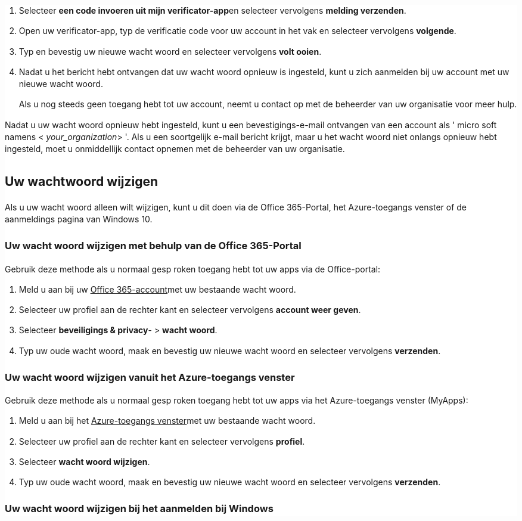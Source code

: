   1. Selecteer **een code invoeren uit mijn verificator-app**en selecteer vervolgens **melding verzenden**.

  2. Open uw verificator-app, typ de verificatie code voor uw account in het vak en selecteer vervolgens **volgende**.

  3. Typ en bevestig uw nieuwe wacht woord en selecteer vervolgens **volt ooien**.

  4. Nadat u het bericht hebt ontvangen dat uw wacht woord opnieuw is ingesteld, kunt u zich aanmelden bij uw account met uw nieuwe wacht woord.

     Als u nog steeds geen toegang hebt tot uw account, neemt u contact op met de beheerder van uw organisatie voor meer hulp.

Nadat u uw wacht woord opnieuw hebt ingesteld, kunt u een bevestigings-e-mail ontvangen van een account als ' micro soft namens \< *your_organization*> '. Als u een soortgelijk e-mail bericht krijgt, maar u het wacht woord niet onlangs opnieuw hebt ingesteld, moet u onmiddellijk contact opnemen met de beheerder van uw organisatie.

## <a name="how-to-change-your-password"></a>Uw wachtwoord wijzigen

Als u uw wacht woord alleen wilt wijzigen, kunt u dit doen via de Office 365-Portal, het Azure-toegangs venster of de aanmeldings pagina van Windows 10.

### <a name="to-change-your-password-using-the-office-365-portal"></a>Uw wacht woord wijzigen met behulp van de Office 365-Portal

Gebruik deze methode als u normaal gesp roken toegang hebt tot uw apps via de Office-portal:

1. Meld u aan bij uw [Office 365-account](https://portal.office.com)met uw bestaande wacht woord.

2. Selecteer uw profiel aan de rechter kant en selecteer vervolgens **account weer geven**.

3. Selecteer **beveiligings & privacy**-  >  **wacht woord**.

4. Typ uw oude wacht woord, maak en bevestig uw nieuwe wacht woord en selecteer vervolgens **verzenden**.

### <a name="to-change-your-password-from-the-azure-access-panel"></a>Uw wacht woord wijzigen vanuit het Azure-toegangs venster

Gebruik deze methode als u normaal gesp roken toegang hebt tot uw apps via het Azure-toegangs venster (MyApps):

1. Meld u aan bij het [Azure-toegangs venster](https://myapps.microsoft.com/)met uw bestaande wacht woord.

2. Selecteer uw profiel aan de rechter kant en selecteer vervolgens **profiel**.

3. Selecteer **wacht woord wijzigen**.

4. Typ uw oude wacht woord, maak en bevestig uw nieuwe wacht woord en selecteer vervolgens **verzenden**.

### <a name="to-change-your-password-at-windows-sign-in"></a>Uw wacht woord wijzigen bij het aanmelden bij Windows
